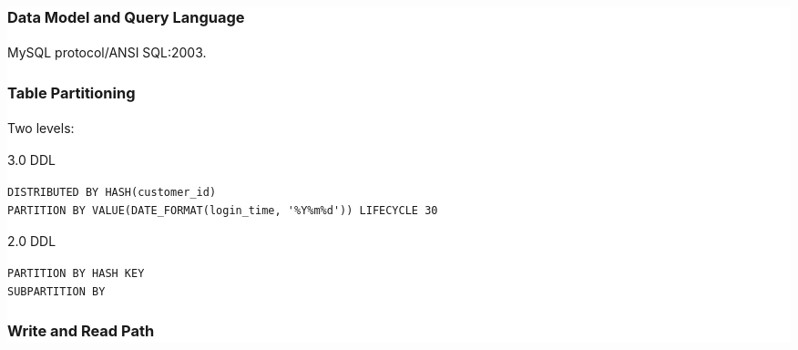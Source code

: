 ### Data Model and Query Language

MySQL protocol/ANSI SQL:2003.

### Table Partitioning

Two levels: 

3.0 DDL
```
DISTRIBUTED BY HASH(customer_id)
PARTITION BY VALUE(DATE_FORMAT(login_time, '%Y%m%d')) LIFECYCLE 30
```

2.0 DDL
```
PARTITION BY HASH KEY
SUBPARTITION BY 
```

### Write and Read Path
